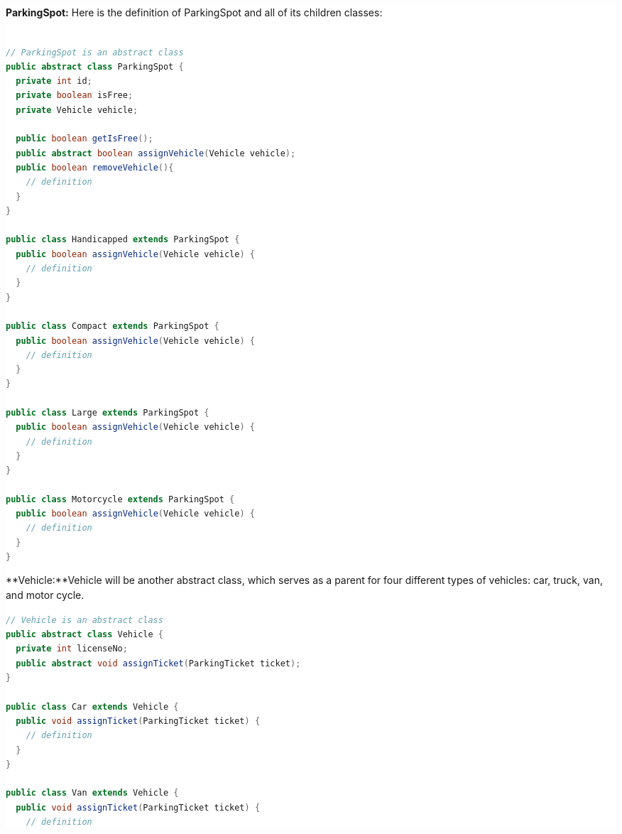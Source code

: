 ```java

```

**ParkingSpot:** Here is the definition of ParkingSpot and all of its children classes:

```java

// ParkingSpot is an abstract class
public abstract class ParkingSpot {
  private int id;
  private boolean isFree;
  private Vehicle vehicle;

  public boolean getIsFree();
  public abstract boolean assignVehicle(Vehicle vehicle);
  public boolean removeVehicle(){
    // definition
  }
}

public class Handicapped extends ParkingSpot {
  public boolean assignVehicle(Vehicle vehicle) {
    // definition
  }
}

public class Compact extends ParkingSpot {
  public boolean assignVehicle(Vehicle vehicle) {
    // definition
  }
}

public class Large extends ParkingSpot {
  public boolean assignVehicle(Vehicle vehicle) {
    // definition
  }
}

public class Motorcycle extends ParkingSpot {
  public boolean assignVehicle(Vehicle vehicle) {
    // definition
  }
}

```

**Vehicle:**Vehicle will be another abstract class, which serves as a parent for four different types of vehicles: car, truck, van, and motor cycle.

```java
// Vehicle is an abstract class
public abstract class Vehicle {
  private int licenseNo;
  public abstract void assignTicket(ParkingTicket ticket);
}

public class Car extends Vehicle {
  public void assignTicket(ParkingTicket ticket) {
    // definition
  }
}

public class Van extends Vehicle {
  public void assignTicket(ParkingTicket ticket) {
    // definition
```